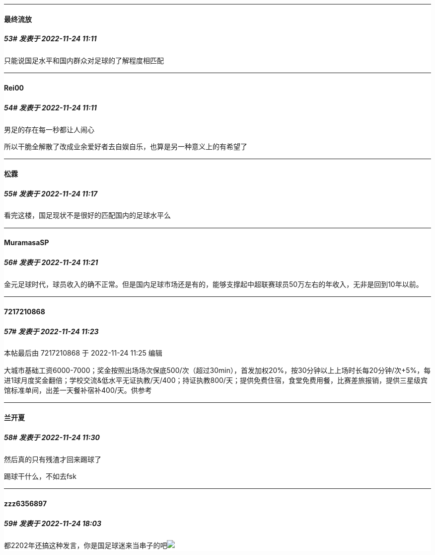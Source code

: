 *****

####  最终流放  
##### 53#       发表于 2022-11-24 11:11

只能说国足水平和国内群众对足球的了解程度相匹配

*****

####  Rei00  
##### 54#       发表于 2022-11-24 11:11

男足的存在每一秒都让人闹心

所以干脆全解散了改成业余爱好者去自娱自乐，也算是另一种意义上的有希望了

*****

####  松霖  
##### 55#       发表于 2022-11-24 11:17

看完这楼，国足现状不是很好的匹配国内的足球水平么

*****

####  MuramasaSP  
##### 56#       发表于 2022-11-24 11:21

金元足球时代，球员收入的确不正常。但是国内足球市场还是有的，能够支撑起中超联赛球员50万左右的年收入，无非是回到10年以前。

*****

####  7217210868  
##### 57#       发表于 2022-11-24 11:23

 本帖最后由 7217210868 于 2022-11-24 11:25 编辑 

大城市基础工资6000-7000；奖金按照出场场次保底500/次（超过30min），首发加权20%，按30分钟以上上场时长每20分钟/次+5%，每进1球月度奖金翻倍；学校交流&amp;低水平无证执教/天/400；持证执教800/天；提供免费住宿，食堂免费用餐，比赛差旅报销，提供三星级宾馆标准单间，出差一天餐补宿补400/天。供参考

*****

####  兰开夏  
##### 58#       发表于 2022-11-24 11:30

然后真的只有残渣才回来踢球了

踢球干什么，不如去fsk

*****

####  zzz6356897  
##### 59#       发表于 2022-11-24 18:03

都2202年还搞这种发言，你是国足球迷来当串子的吧<img src="https://static.saraba1st.com/image/smiley/face2017/037.png" referrerpolicy="no-referrer">
